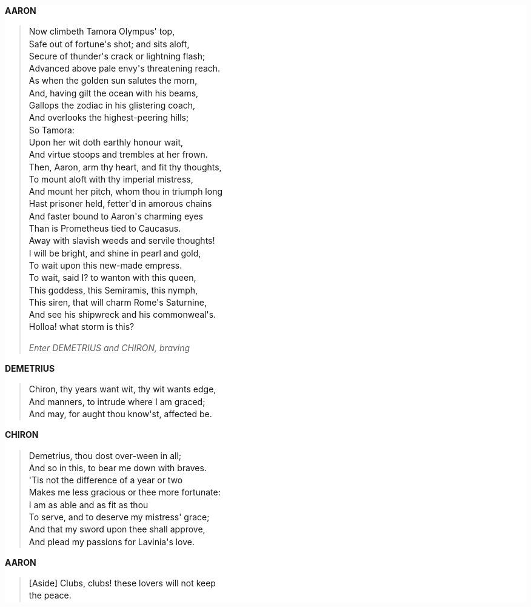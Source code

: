 <a name="speech1"><b>AARON</b></a>
<blockquote>
<a name="2.1.1">Now climbeth Tamora Olympus' top,</a><br>
<a name="2.1.2">Safe out of fortune's shot; and sits aloft,</a><br>
<a name="2.1.3">Secure of thunder's crack or lightning flash;</a><br>
<a name="2.1.4">Advanced above pale envy's threatening reach.</a><br>
<a name="2.1.5">As when the golden sun salutes the morn,</a><br>
<a name="2.1.6">And, having gilt the ocean with his beams,</a><br>
<a name="2.1.7">Gallops the zodiac in his glistering coach,</a><br>
<a name="2.1.8">And overlooks the highest-peering hills;</a><br>
<a name="2.1.9">So Tamora:</a><br>
<a name="2.1.10">Upon her wit doth earthly honour wait,</a><br>
<a name="2.1.11">And virtue stoops and trembles at her frown.</a><br>
<a name="2.1.12">Then, Aaron, arm thy heart, and fit thy thoughts,</a><br>
<a name="2.1.13">To mount aloft with thy imperial mistress,</a><br>
<a name="2.1.14">And mount her pitch, whom thou in triumph long</a><br>
<a name="2.1.15">Hast prisoner held, fetter'd in amorous chains</a><br>
<a name="2.1.16">And faster bound to Aaron's charming eyes</a><br>
<a name="2.1.17">Than is Prometheus tied to Caucasus.</a><br>
<a name="2.1.18">Away with slavish weeds and servile thoughts!</a><br>
<a name="2.1.19">I will be bright, and shine in pearl and gold,</a><br>
<a name="2.1.20">To wait upon this new-made empress.</a><br>
<a name="2.1.21">To wait, said I? to wanton with this queen,</a><br>
<a name="2.1.22">This goddess, this Semiramis, this nymph,</a><br>
<a name="2.1.23">This siren, that will charm Rome's Saturnine,</a><br>
<a name="2.1.24">And see his shipwreck and his commonweal's.</a><br>
<a name="2.1.25">Holloa! what storm is this?</a><br>
<p><i>Enter DEMETRIUS and CHIRON, braving</i></p>
</blockquote>

<a name="speech2"><b>DEMETRIUS</b></a>
<blockquote>
<a name="2.1.26">Chiron, thy years want wit, thy wit wants edge,</a><br>
<a name="2.1.27">And manners, to intrude where I am graced;</a><br>
<a name="2.1.28">And may, for aught thou know'st, affected be.</a><br>
</blockquote>

<a name="speech3"><b>CHIRON</b></a>
<blockquote>
<a name="2.1.29">Demetrius, thou dost over-ween in all;</a><br>
<a name="2.1.30">And so in this, to bear me down with braves.</a><br>
<a name="2.1.31">'Tis not the difference of a year or two</a><br>
<a name="2.1.32">Makes me less gracious or thee more fortunate:</a><br>
<a name="2.1.33">I am as able and as fit as thou</a><br>
<a name="2.1.34">To serve, and to deserve my mistress' grace;</a><br>
<a name="2.1.35">And that my sword upon thee shall approve,</a><br>
<a name="2.1.36">And plead my passions for Lavinia's love.</a><br>
</blockquote>

<a name="speech4"><b>AARON</b></a>
<blockquote>
<a name="2.1.37">[Aside]  Clubs, clubs! these lovers will not keep</a><br>
<a name="2.1.38">the peace.</a><br>
</blockquote>
